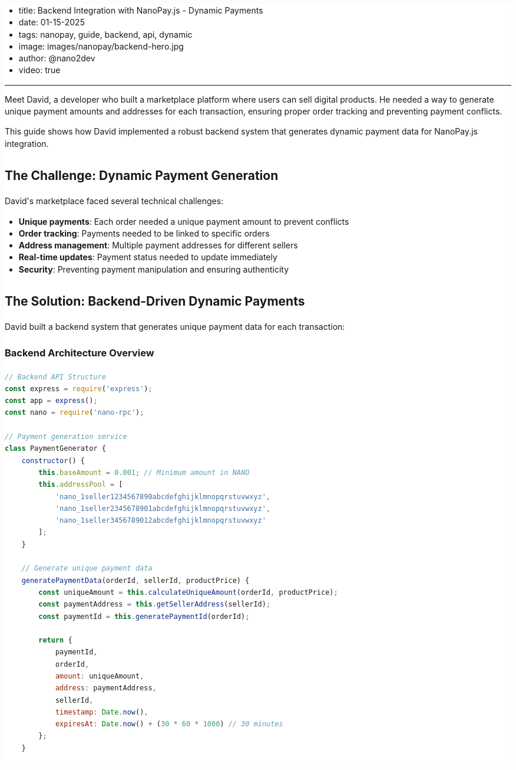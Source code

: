 - title: Backend Integration with NanoPay.js - Dynamic Payments
- date: 01-15-2025
- tags: nanopay, guide, backend, api, dynamic
- image: images/nanopay/backend-hero.jpg
- author: @nano2dev
- video: true
-----

Meet David, a developer who built a marketplace platform where users can sell digital products. He needed a way to generate unique payment amounts and addresses for each transaction, ensuring proper order tracking and preventing payment conflicts.

This guide shows how David implemented a robust backend system that generates dynamic payment data for NanoPay.js integration.

## The Challenge: Dynamic Payment Generation

David's marketplace faced several technical challenges:
- **Unique payments**: Each order needed a unique payment amount to prevent conflicts
- **Order tracking**: Payments needed to be linked to specific orders
- **Address management**: Multiple payment addresses for different sellers
- **Real-time updates**: Payment status needed to update immediately
- **Security**: Preventing payment manipulation and ensuring authenticity

## The Solution: Backend-Driven Dynamic Payments

David built a backend system that generates unique payment data for each transaction:

### Backend Architecture Overview

```javascript
// Backend API Structure
const express = require('express');
const app = express();
const nano = require('nano-rpc');

// Payment generation service
class PaymentGenerator {
    constructor() {
        this.baseAmount = 0.001; // Minimum amount in NANO
        this.addressPool = [
            'nano_1seller1234567890abcdefghijklmnopqrstuvwxyz',
            'nano_1seller2345678901abcdefghijklmnopqrstuvwxyz',
            'nano_1seller3456789012abcdefghijklmnopqrstuvwxyz'
        ];
    }
    
    // Generate unique payment data
    generatePaymentData(orderId, sellerId, productPrice) {
        const uniqueAmount = this.calculateUniqueAmount(orderId, productPrice);
        const paymentAddress = this.getSellerAddress(sellerId);
        const paymentId = this.generatePaymentId(orderId);
        
        return {
            paymentId,
            orderId,
            amount: uniqueAmount,
            address: paymentAddress,
            sellerId,
            timestamp: Date.now(),
            expiresAt: Date.now() + (30 * 60 * 1000) // 30 minutes
        };
    }
    
```